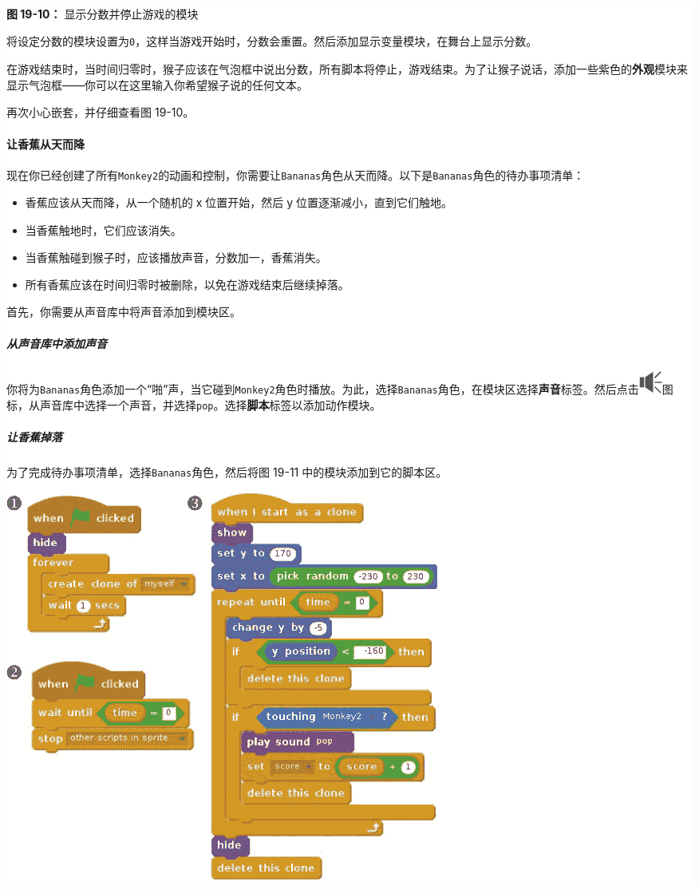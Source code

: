 **图 19-10：** 显示分数并停止游戏的模块

将设定分数的模块设置为`0`，这样当游戏开始时，分数会重置。然后添加显示变量模块，在舞台上显示分数。

在游戏结束时，当时间归零时，猴子应该在气泡框中说出分数，所有脚本将停止，游戏结束。为了让猴子说话，添加一些紫色的**外观**模块来显示气泡框——你可以在这里输入你希望猴子说的任何文本。

再次小心嵌套，并仔细查看图 19-10。

#### **让香蕉从天而降**

现在你已经创建了所有`Monkey2`的动画和控制，你需要让`Bananas`角色从天而降。以下是`Bananas`角色的待办事项清单：

+   香蕉应该从天而降，从一个随机的 x 位置开始，然后 y 位置逐渐减小，直到它们触地。

+   当香蕉触地时，它们应该消失。

+   当香蕉触碰到猴子时，应该播放声音，分数加一，香蕉消失。

+   所有香蕉应该在时间归零时被删除，以免在游戏结束后继续掉落。

首先，你需要从声音库中将声音添加到模块区。

##### **从声音库中添加声音**

你将为`Bananas`角色添加一个“啪”声，当它碰到`Monkey2`角色时播放。为此，选择`Bananas`角色，在模块区选择**声音**标签。然后点击![image](img/f0242-01.jpg)图标，从声音库中选择一个声音，并选择`pop`。选择**脚本**标签以添加动作模块。

##### **让香蕉掉落**

为了完成待办事项清单，选择`Bananas`角色，然后将图 19-11 中的模块添加到它的脚本区。

![image](img/f0242-02.jpg)
